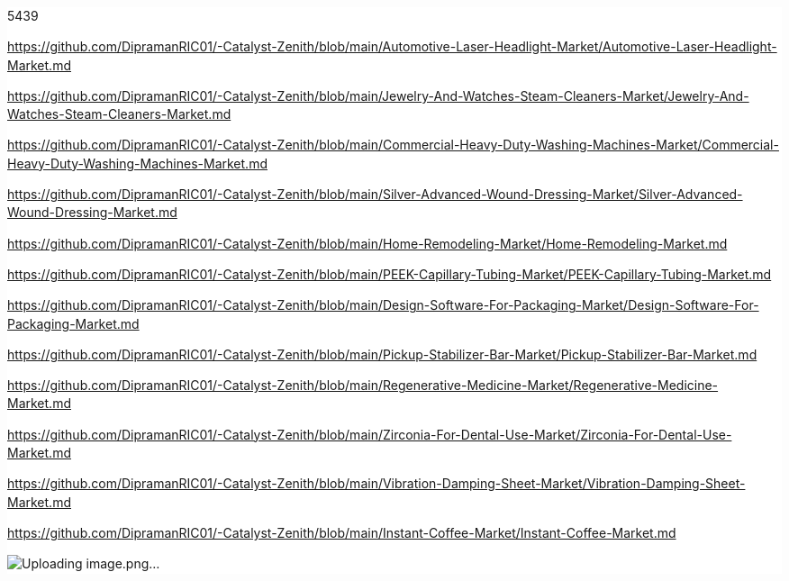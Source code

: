 5439</p><p><a href="https://github.com/DipramanRIC01/-Catalyst-Zenith/blob/main/Automotive-Laser-Headlight-Market/Automotive-Laser-Headlight-Market.md">https://github.com/DipramanRIC01/-Catalyst-Zenith/blob/main/Automotive-Laser-Headlight-Market/Automotive-Laser-Headlight-Market.md</a></p><p><a href="https://github.com/DipramanRIC01/-Catalyst-Zenith/blob/main/Jewelry-And-Watches-Steam-Cleaners-Market/Jewelry-And-Watches-Steam-Cleaners-Market.md">https://github.com/DipramanRIC01/-Catalyst-Zenith/blob/main/Jewelry-And-Watches-Steam-Cleaners-Market/Jewelry-And-Watches-Steam-Cleaners-Market.md</a></p><p><a href="https://github.com/DipramanRIC01/-Catalyst-Zenith/blob/main/Commercial-Heavy-Duty-Washing-Machines-Market/Commercial-Heavy-Duty-Washing-Machines-Market.md">https://github.com/DipramanRIC01/-Catalyst-Zenith/blob/main/Commercial-Heavy-Duty-Washing-Machines-Market/Commercial-Heavy-Duty-Washing-Machines-Market.md</a></p><p><a href="https://github.com/DipramanRIC01/-Catalyst-Zenith/blob/main/Silver-Advanced-Wound-Dressing-Market/Silver-Advanced-Wound-Dressing-Market.md">https://github.com/DipramanRIC01/-Catalyst-Zenith/blob/main/Silver-Advanced-Wound-Dressing-Market/Silver-Advanced-Wound-Dressing-Market.md</a></p><p><a href="https://github.com/DipramanRIC01/-Catalyst-Zenith/blob/main/Home-Remodeling-Market/Home-Remodeling-Market.md">https://github.com/DipramanRIC01/-Catalyst-Zenith/blob/main/Home-Remodeling-Market/Home-Remodeling-Market.md</a></p><p><a href="https://github.com/DipramanRIC01/-Catalyst-Zenith/blob/main/PEEK-Capillary-Tubing-Market/PEEK-Capillary-Tubing-Market.md">https://github.com/DipramanRIC01/-Catalyst-Zenith/blob/main/PEEK-Capillary-Tubing-Market/PEEK-Capillary-Tubing-Market.md</a></p><p><a href="https://github.com/DipramanRIC01/-Catalyst-Zenith/blob/main/Design-Software-For-Packaging-Market/Design-Software-For-Packaging-Market.md">https://github.com/DipramanRIC01/-Catalyst-Zenith/blob/main/Design-Software-For-Packaging-Market/Design-Software-For-Packaging-Market.md</a></p><p><a href="https://github.com/DipramanRIC01/-Catalyst-Zenith/blob/main/Pickup-Stabilizer-Bar-Market/Pickup-Stabilizer-Bar-Market.md">https://github.com/DipramanRIC01/-Catalyst-Zenith/blob/main/Pickup-Stabilizer-Bar-Market/Pickup-Stabilizer-Bar-Market.md</a></p><p><a href="https://github.com/DipramanRIC01/-Catalyst-Zenith/blob/main/Regenerative-Medicine-Market/Regenerative-Medicine-Market.md">https://github.com/DipramanRIC01/-Catalyst-Zenith/blob/main/Regenerative-Medicine-Market/Regenerative-Medicine-Market.md</a></p><p><a href="https://github.com/DipramanRIC01/-Catalyst-Zenith/blob/main/Zirconia-For-Dental-Use-Market/Zirconia-For-Dental-Use-Market.md">https://github.com/DipramanRIC01/-Catalyst-Zenith/blob/main/Zirconia-For-Dental-Use-Market/Zirconia-For-Dental-Use-Market.md</a></p><p><a href="https://github.com/DipramanRIC01/-Catalyst-Zenith/blob/main/Vibration-Damping-Sheet-Market/Vibration-Damping-Sheet-Market.md">https://github.com/DipramanRIC01/-Catalyst-Zenith/blob/main/Vibration-Damping-Sheet-Market/Vibration-Damping-Sheet-Market.md</a></p><p><a href="https://github.com/DipramanRIC01/-Catalyst-Zenith/blob/main/Instant-Coffee-Market/Instant-Coffee-Market.md">https://github.com/DipramanRIC01/-Catalyst-Zenith/blob/main/Instant-Coffee-Market/Instant-Coffee-Market.md</a></p>
![Uploading image.png…]()
